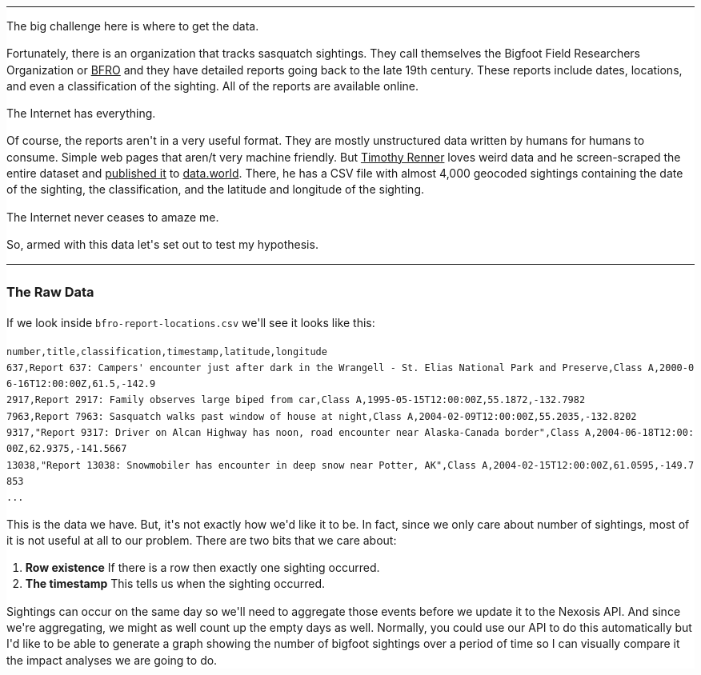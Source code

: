 ------

The big challenge here is where to get the data.

Fortunately, there is an organization that tracks sasquatch sightings. They call
themselves the Bigfoot Field Researchers Organization or [BFRO](https://www.bfro.net/)
and they have detailed reports going back to the late 19th century. These reports
include dates, locations, and even a classification of the sighting. All of the
reports are available online.

The Internet has everything.

Of course, the reports aren't in a very useful format. They are mostly
unstructured data written by humans for humans to consume. Simple web pages
that aren/t very machine friendly. But [Timothy Renner](https://timothyrenner.github.io/)
loves weird data and he screen-scraped the entire dataset and
[published it](https://data.world/timothyrenner/bfro-sightings-data) to
[data.world](https://data.world/). There, he has a CSV file with almost 4,000
geocoded sightings containing the date of the sighting, the classification, and
the latitude and longitude of the sighting.

The Internet never ceases to amaze me.

So, armed with this data let's set out to test my hypothesis.

------
### The Raw Data

If we look inside `bfro-report-locations.csv` we'll see it looks like this:

```{:.line-numbers}{:.language-csv}
number,title,classification,timestamp,latitude,longitude
637,Report 637: Campers' encounter just after dark in the Wrangell - St. Elias National Park and Preserve,Class A,2000-06-16T12:00:00Z,61.5,-142.9
2917,Report 2917: Family observes large biped from car,Class A,1995-05-15T12:00:00Z,55.1872,-132.7982
7963,Report 7963: Sasquatch walks past window of house at night,Class A,2004-02-09T12:00:00Z,55.2035,-132.8202
9317,"Report 9317: Driver on Alcan Highway has noon, road encounter near Alaska-Canada border",Class A,2004-06-18T12:00:00Z,62.9375,-141.5667
13038,"Report 13038: Snowmobiler has encounter in deep snow near Potter, AK",Class A,2004-02-15T12:00:00Z,61.0595,-149.7853
...
```

This is the data we have. But, it's not exactly how we'd like it to be. In fact,
since we only care about number of sightings, most of it is not useful at all to
our problem. There are two bits that we care about:

  1. **Row existence** If there is a row then exactly one sighting occurred.
  2. **The timestamp** This tells us when the sighting occurred.

Sightings can occur on the same day so we'll need to aggregate those events
before we update it to the Nexosis API. And since we're aggregating, we might as
well count up the empty days as well. Normally, you could use our API to do this
automatically but I'd like to be able to generate a graph showing the number of
bigfoot sightings over a period of time so I can visually compare it the impact
analyses we are going to do.
